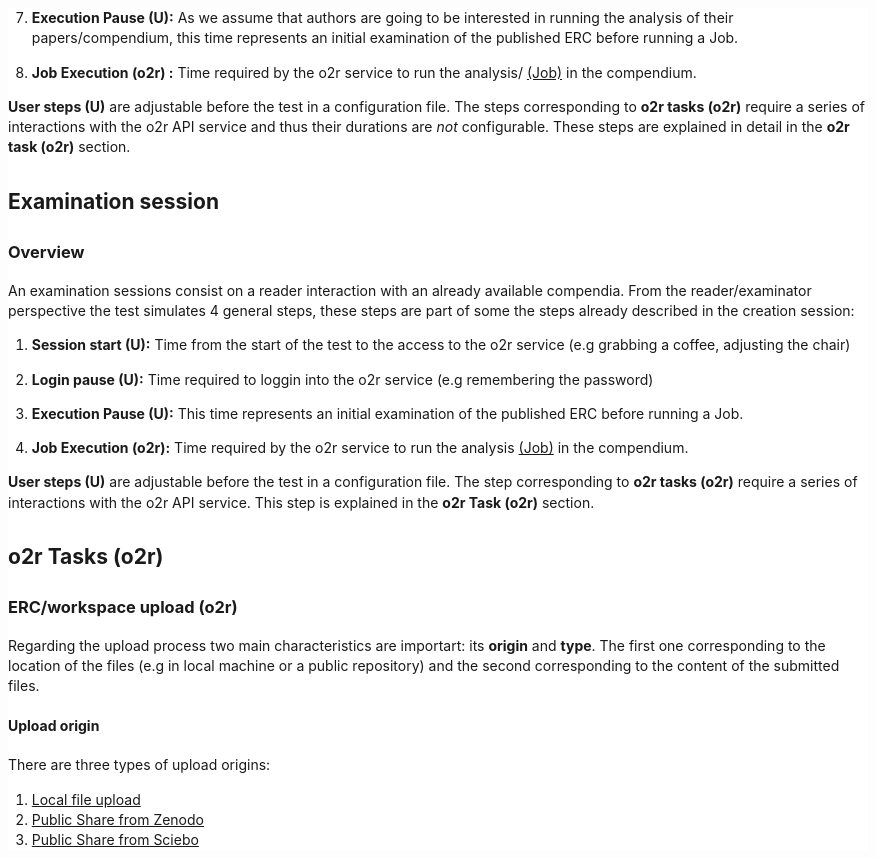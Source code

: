 7.  **Execution Pause (U):** As we assume that authors are going to be
    interested in running the analysis of their papers/compendium, this
    time represents an initial examination of the published ERC before
    running a Job.

8.  **Job Execution (o2r) :** Time required by the o2r service to run the
    analysis/ [(Job)](https://o2r.info/api/job/) in the compendium.

**User steps (U)** are adjustable before the test in a configuration
file. The steps corresponding to **o2r tasks (o2r)** require a series of
interactions with the o2r API service and thus their durations are *not*
configurable. These steps are explained in detail in the **o2r task
(o2r)** section.

Examination session
-------------------

### Overview

An examination sessions consist on a reader interaction with an already
available compendia. From the reader/examinator perspective the test
simulates 4 general steps, these steps are part of some the steps
already described in the creation session:

1.  **Session start (U):** Time from the start of the test to the access
    to the o2r service (e.g grabbing a coffee, adjusting the chair)

2.  **Login pause (U):** Time required to loggin into the o2r service
    (e.g remembering the password)

3.  **Execution Pause (U):** This time represents an initial examination
    of the published ERC before running a Job.

4.  **Job Execution (o2r):** Time required by the o2r service to run the
    analysis [(Job)](https://o2r.info/api/job/) in the compendium.

**User steps (U)** are adjustable before the test in a configuration
file. The step corresponding to **o2r tasks (o2r)** require a series of
interactions with the o2r API service. This step is explained in the
**o2r Task (o2r)** section.

o2r Tasks (o2r)
---------------

### ERC/workspace upload (o2r)

Regarding the upload process two main characteristics are importart: its
**origin** and **type**. The first one corresponding to the location of
the files (e.g in local machine or a public repository) and the second
corresponding to the content of the submitted files.

#### Upload origin

There are three types of upload origins:

1.  [Local file upload](http://o2r.info/api/compendium/upload/)
2.  [Public Share from
    Zenodo](http://o2r.info/api/compendium/public_share/#zenodo)
3.  [Public Share from
    Sciebo](http://o2r.info/api/compendium/public_share/#sciebo)
